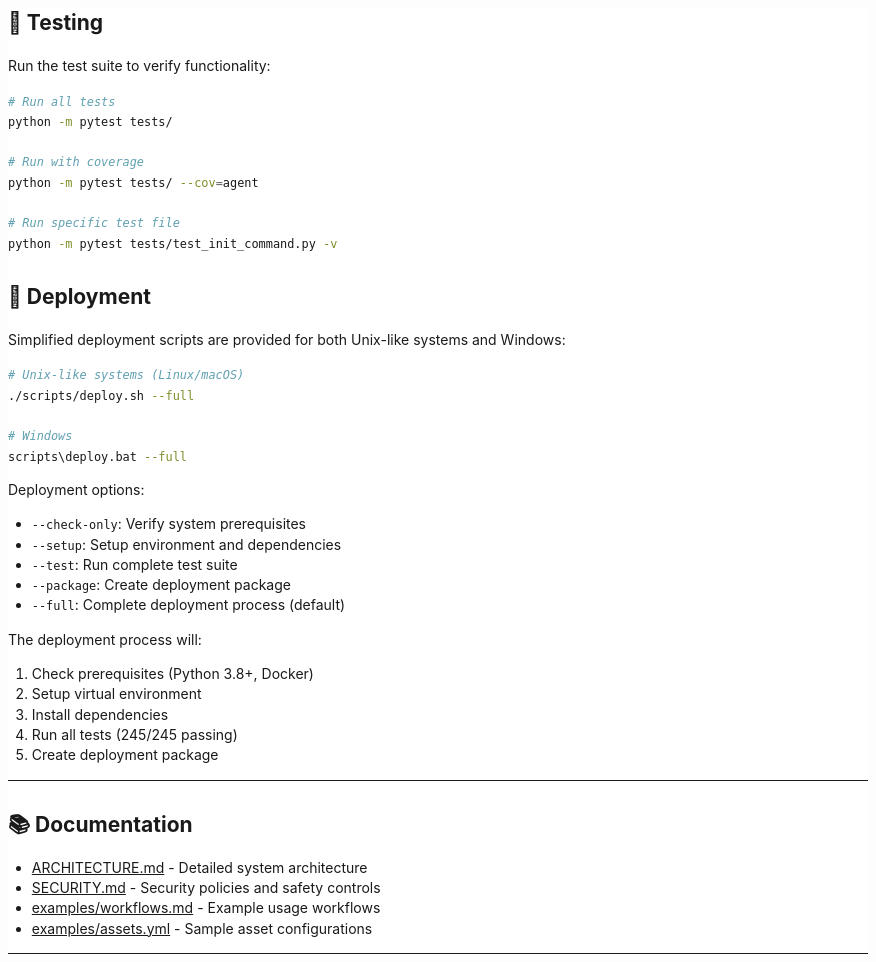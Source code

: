 

## 🧪 Testing

Run the test suite to verify functionality:

```bash
# Run all tests
python -m pytest tests/

# Run with coverage
python -m pytest tests/ --cov=agent

# Run specific test file
python -m pytest tests/test_init_command.py -v
```

## 🚀 Deployment

Simplified deployment scripts are provided for both Unix-like systems and Windows:

```bash
# Unix-like systems (Linux/macOS)
./scripts/deploy.sh --full

# Windows
scripts\deploy.bat --full
```

Deployment options:
- `--check-only`: Verify system prerequisites
- `--setup`: Setup environment and dependencies
- `--test`: Run complete test suite
- `--package`: Create deployment package
- `--full`: Complete deployment process (default)

The deployment process will:
1. Check prerequisites (Python 3.8+, Docker)
2. Setup virtual environment
3. Install dependencies
4. Run all tests (245/245 passing)
5. Create deployment package

---

## 📚 Documentation

- [ARCHITECTURE.md](docs/ARCHITECTURE.md) - Detailed system architecture
- [SECURITY.md](docs/SECURITY.md) - Security policies and safety controls
- [examples/workflows.md](examples/workflows.md) - Example usage workflows
- [examples/assets.yml](examples/assets.yml) - Sample asset configurations

---

